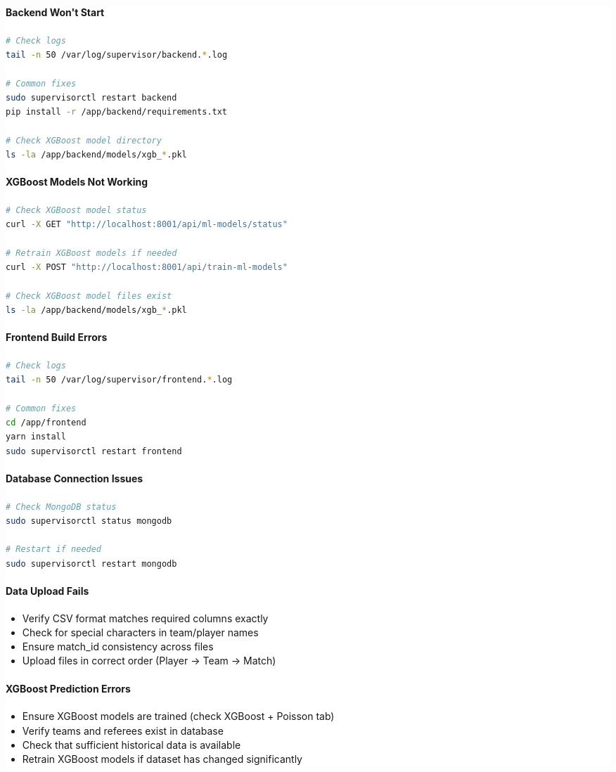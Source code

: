 #### Backend Won't Start
```bash
# Check logs
tail -n 50 /var/log/supervisor/backend.*.log

# Common fixes
sudo supervisorctl restart backend
pip install -r /app/backend/requirements.txt

# Check XGBoost model directory
ls -la /app/backend/models/xgb_*.pkl
```

#### XGBoost Models Not Working
```bash
# Check XGBoost model status
curl -X GET "http://localhost:8001/api/ml-models/status"

# Retrain XGBoost models if needed
curl -X POST "http://localhost:8001/api/train-ml-models"

# Check XGBoost model files exist
ls -la /app/backend/models/xgb_*.pkl
```

#### Frontend Build Errors
```bash
# Check logs
tail -n 50 /var/log/supervisor/frontend.*.log

# Common fixes
cd /app/frontend
yarn install
sudo supervisorctl restart frontend
```

#### Database Connection Issues
```bash
# Check MongoDB status
sudo supervisorctl status mongodb

# Restart if needed
sudo supervisorctl restart mongodb
```

#### Data Upload Fails
- Verify CSV format matches required columns exactly
- Check for special characters in team/player names
- Ensure match_id consistency across files
- Upload files in correct order (Player → Team → Match)

#### XGBoost Prediction Errors
- Ensure XGBoost models are trained (check XGBoost + Poisson tab)
- Verify teams and referees exist in database
- Check that sufficient historical data is available
- Retrain XGBoost models if dataset has changed significantly
